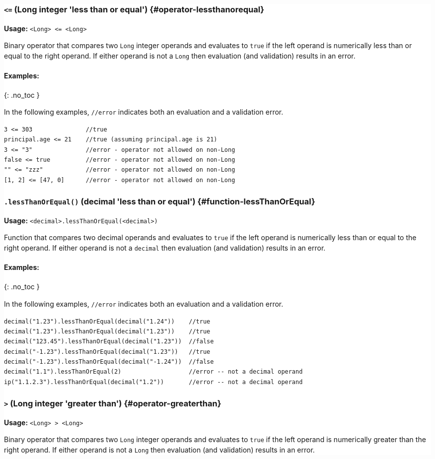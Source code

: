 ### `<=` \(Long integer 'less than or equal'\) {#operator-lessthanorequal}

**Usage:** `<Long> <= <Long>`

Binary operator that compares two `Long` integer operands and evaluates to `true` if the left operand is numerically less than or equal to the right operand. If either operand is not a `Long` then evaluation (and validation) results in an error.

#### Examples:
{: .no_toc }

In the following examples, `//error` indicates both an evaluation and a validation error.

```cedar
3 <= 303               //true
principal.age <= 21    //true (assuming principal.age is 21)
3 <= "3"               //error - operator not allowed on non-Long
false <= true          //error - operator not allowed on non-Long
"" <= "zzz"            //error - operator not allowed on non-Long
[1, 2] <= [47, 0]      //error - operator not allowed on non-Long
```

### `.lessThanOrEqual()` \(decimal 'less than or equal'\) {#function-lessThanOrEqual}

**Usage:** `<decimal>.lessThanOrEqual(<decimal>)`

Function that compares two decimal operands and evaluates to `true` if the left operand is numerically less than or equal to the right operand.  If either operand is not a `decimal` then evaluation (and validation) results in an error.

#### Examples:
{: .no_toc }

In the following examples, `//error` indicates both an evaluation and a validation error.

```cedar
decimal("1.23").lessThanOrEqual(decimal("1.24"))    //true
decimal("1.23").lessThanOrEqual(decimal("1.23"))    //true
decimal("123.45").lessThanOrEqual(decimal("1.23"))  //false
decimal("-1.23").lessThanOrEqual(decimal("1.23"))   //true
decimal("-1.23").lessThanOrEqual(decimal("-1.24"))  //false
decimal("1.1").lessThanOrEqual(2)                   //error -- not a decimal operand
ip("1.1.2.3").lessThanOrEqual(decimal("1.2"))       //error -- not a decimal operand
```

### `>` \(Long integer 'greater than'\) {#operator-greaterthan}

**Usage:** `<Long> > <Long>`

Binary operator that compares two `Long` integer operands and evaluates to `true` if the left operand is numerically greater than the right operand. If either operand is not a `Long` then evaluation (and validation) results in an error.
